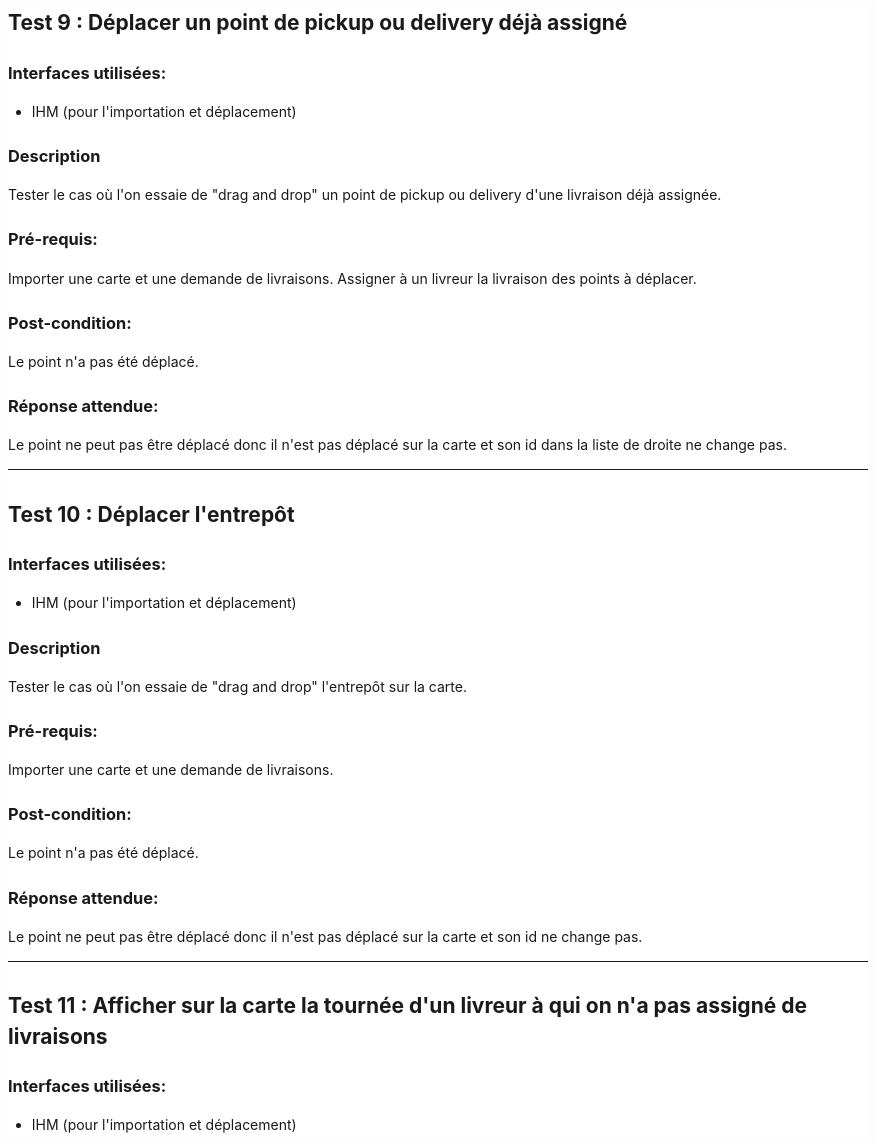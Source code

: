 
## **Test 9 : Déplacer un point de pickup ou delivery déjà assigné**

### Interfaces utilisées:
- IHM (pour l'importation et déplacement)

### Description  
Tester le cas où l'on essaie de "drag and drop" un point de pickup ou delivery d'une livraison déjà assignée.

### Pré-requis: 
Importer une carte et une demande de livraisons. Assigner à un livreur la livraison des points à déplacer.

### Post-condition: 
Le point n'a pas été déplacé.

### Réponse attendue:
Le point ne peut pas être déplacé donc il n'est pas déplacé sur la carte et son id dans la liste de droite ne change pas.

---

## **Test 10 : Déplacer l'entrepôt**

### Interfaces utilisées:
- IHM (pour l'importation et déplacement)

### Description  
Tester le cas où l'on essaie de "drag and drop" l'entrepôt sur la carte.

### Pré-requis: 
Importer une carte et une demande de livraisons.

### Post-condition: 
Le point n'a pas été déplacé.

### Réponse attendue:
Le point ne peut pas être déplacé donc il n'est pas déplacé sur la carte et son id ne change pas.

---

## **Test 11 : Afficher sur la carte la tournée d'un livreur à qui on n'a pas assigné de livraisons**

### Interfaces utilisées:
- IHM (pour l'importation et déplacement)
